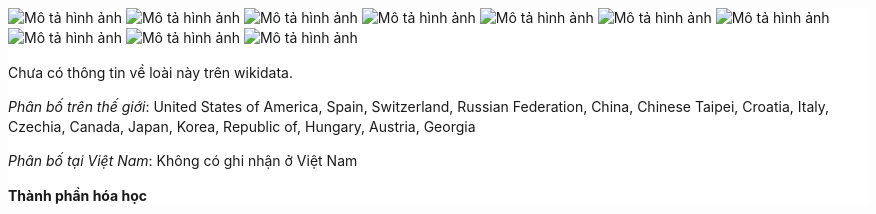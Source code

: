 <img src="https://inaturalist-open-data.s3.amazonaws.com/photos/345662782/original.jpg" alt="Mô tả hình ảnh" width="100" height="100">
<img src="https://inaturalist-open-data.s3.amazonaws.com/photos/364141480/original.jpg" alt="Mô tả hình ảnh" width="100" height="100">
<img src="https://inaturalist-open-data.s3.amazonaws.com/photos/364141627/original.jpg" alt="Mô tả hình ảnh" width="100" height="100">
<img src="https://inaturalist-open-data.s3.amazonaws.com/photos/364141417/original.jpg" alt="Mô tả hình ảnh" width="100" height="100">
<img src="https://inaturalist-open-data.s3.amazonaws.com/photos/364141569/original.jpg" alt="Mô tả hình ảnh" width="100" height="100">
<img src="https://inaturalist-open-data.s3.amazonaws.com/photos/364141687/original.jpg" alt="Mô tả hình ảnh" width="100" height="100">
<img src="https://inaturalist-open-data.s3.amazonaws.com/photos/364141544/original.jpg" alt="Mô tả hình ảnh" width="100" height="100">
<img src="https://inaturalist-open-data.s3.amazonaws.com/photos/368908645/original.jpeg" alt="Mô tả hình ảnh" width="100" height="100">
<img src="https://inaturalist-open-data.s3.amazonaws.com/photos/369235801/original.jpeg" alt="Mô tả hình ảnh" width="100" height="100">
<img src="https://inaturalist-open-data.s3.amazonaws.com/photos/371708888/original.jpg" alt="Mô tả hình ảnh" width="100" height="100"> 

Chưa có thông tin về loài này trên wikidata.

*Phân bố trên thế giới*: United States of America, Spain, Switzerland, Russian Federation, China, Chinese Taipei, Croatia, Italy, Czechia, Canada, Japan, Korea, Republic of, Hungary, Austria, Georgia

*Phân bố tại Việt Nam*: Không có ghi nhận ở Việt Nam

**Thành phần hóa học**
        
